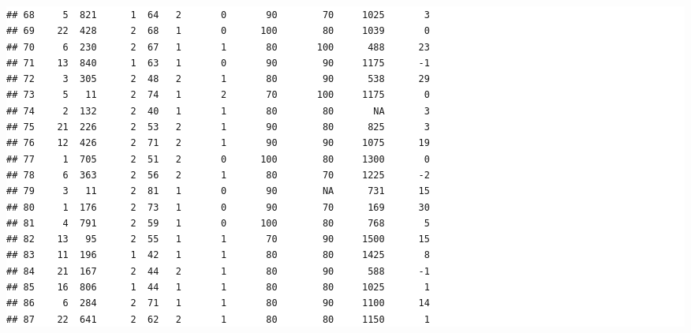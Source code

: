    ## 68     5  821      1  64   2       0       90        70     1025       3
    ## 69    22  428      2  68   1       0      100        80     1039       0
    ## 70     6  230      2  67   1       1       80       100      488      23
    ## 71    13  840      1  63   1       0       90        90     1175      -1
    ## 72     3  305      2  48   2       1       80        90      538      29
    ## 73     5   11      2  74   1       2       70       100     1175       0
    ## 74     2  132      2  40   1       1       80        80       NA       3
    ## 75    21  226      2  53   2       1       90        80      825       3
    ## 76    12  426      2  71   2       1       90        90     1075      19
    ## 77     1  705      2  51   2       0      100        80     1300       0
    ## 78     6  363      2  56   2       1       80        70     1225      -2
    ## 79     3   11      2  81   1       0       90        NA      731      15
    ## 80     1  176      2  73   1       0       90        70      169      30
    ## 81     4  791      2  59   1       0      100        80      768       5
    ## 82    13   95      2  55   1       1       70        90     1500      15
    ## 83    11  196      1  42   1       1       80        80     1425       8
    ## 84    21  167      2  44   2       1       80        90      588      -1
    ## 85    16  806      1  44   1       1       80        80     1025       1
    ## 86     6  284      2  71   1       1       80        90     1100      14
    ## 87    22  641      2  62   2       1       80        80     1150       1